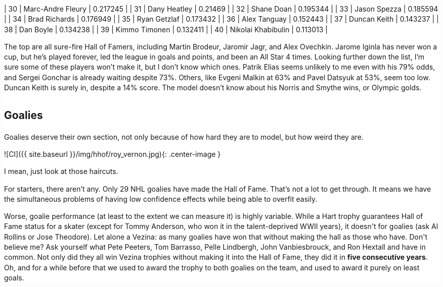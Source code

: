 | 30   | Marc-Andre Fleury  | 0.217245   |
| 31   | Dany Heatley       | 0.21469    |
| 32   | Shane Doan         | 0.195344   |
| 33   | Jason Spezza       | 0.185594   |
| 34   | Brad Richards      | 0.176949   |
| 35   | Ryan Getzlaf       | 0.173432   |
| 36   | Alex Tanguay       | 0.152443   |
| 37   | Duncan Keith       | 0.143237   |
| 38   | Dan Boyle          | 0.134238   |
| 39   | Kimmo Timonen      | 0.132411   |
| 40   | Nikolai Khabibulin | 0.113013   |

The top are all sure-fire Hall of Famers, including Martin Brodeur, Jaromir Jagr, and Alex Ovechkin. Jarome Iginla has
never won a cup, but he’s played forever, led the league in goals and points, and been an All Star 4 times. Looking
further down the list, I’m sure some of these players won’t make it, but I don’t know which ones. Patrik Elias seems
unlikely to me even with his 79% odds, and Sergei Gonchar is already waiting despite 73%. Others, like Evgeni Malkin at
63% and Pavel Datsyuk at 53%, seem too low. Duncan Keith is surely in, despite a 14% score. The model doesn’t know
about his Norris and Smythe wins, or Olympic golds.

## Goalies

Goalies deserve their own section, not only because of how hard they are to model, but how weird they are.

![CI]({{ site.baseurl }}/img/hhof/roy_vernon.jpg){: .center-image }

<span class="caption text-muted">I mean, just look at those haircuts.</span> 

For starters, there aren’t any. Only 29 NHL goalies have made the Hall of Fame. That’s not a lot to get through. It
means we have the simultaneous problems of having low confidence effects while being able to overfit easily.

Worse, goalie performance (at least to the extent we can measure it) is highly variable. While a Hart trophy guarantees
Hall of Fame status for a skater (except for Tommy Anderson, who won it in the talent-deprived WWII years), it doesn't
for goalies (ask Al Rollins or Jose Theodore). Let alone a Vezina: as many goalies have won that without making the hall
as those who have. Don't believe me? Ask yourself what Pete Peeters, Tom Barrasso, Pelle Lindbergh, John Vanbiesbrouck,
and Ron Hextall and have in common. Not only did they all win Vezina trophies without making it into the Hall of Fame,
they did it in **five consecutive years**. Oh, and for a while before that we used to award the trophy to both goalies on the
team, and used to award it purely on least goals.
